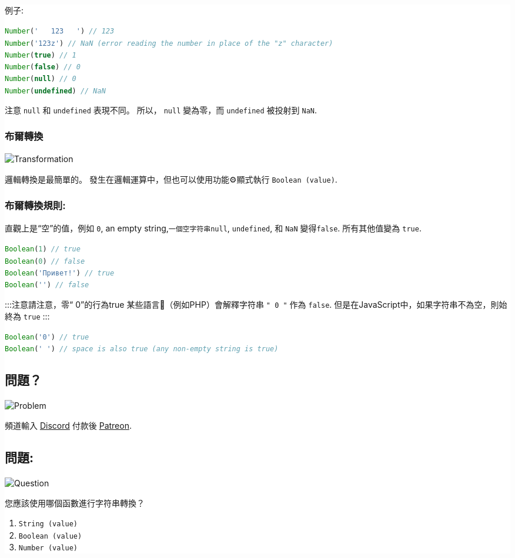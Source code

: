 例子:

```javascript
Number('   123   ') // 123
Number('123z') // NaN (error reading the number in place of the "z" character)
Number(true) // 1
Number(false) // 0
Number(null) // 0
Number(undefined) // NaN
```

注意 `null` 和 `undefined` 表現不同。 所以， `null` 變為零，而 `undefined` 被投射到 `NaN`.

### 布爾轉換

![Transformation](https://media.giphy.com/media/JjAdpCxrdro7m/giphy.gif)

邏輯轉換是最簡單的。 發生在邏輯運算中，但也可以使用功能⚙️顯式執行 `Boolean (value)`.

### 布爾轉換規則:

直觀上是“空”的值，例如 `0`, an empty string,`一個空字符串null`, `undefined`, 和 `NaN` 變得`false`. 所有其他值變為 `true`.

```javascript
Boolean(1) // true
Boolean(0) // false
Boolean('Привет!') // true
Boolean('') // false
```

:::注意請注意，零“ 0”的行為true
某些語言👅（例如PHP）會解釋字符串 `" 0 "` 作為 `false`. 但是在JavaScript中，如果字符串不為空，則始終為 `true`
:::

```javascript
Boolean('0') // true
Boolean(' ') // space is also true (any non-empty string is true)
```

## 問題？

![Problem](https://media.giphy.com/media/xTiTnGeUsWOEwsGoG4/giphy.gif)

頻道輸入 [Discord](https://discord.gg/6GDAfXn) 付款後 [Patreon](https://www.patreon.com/javascriptcamp).

## 問題:

![Question](https://media.giphy.com/media/l0HlRnAWXxn0MhKLK/giphy.gif)

您應該使用哪個函數進行字符串轉換？

1. `String (value)`
2. `Boolean (value)`
3. `Number (value)`
